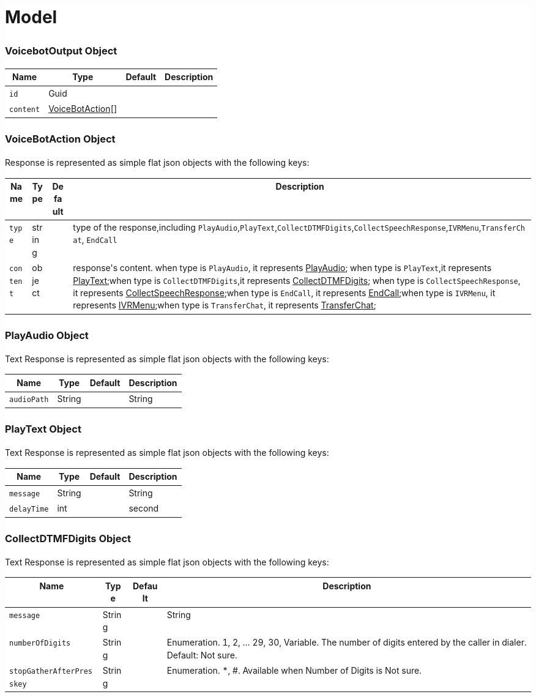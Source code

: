 ```Json
```

# Model
### VoicebotOutput Object
  
  |Name| Type | Default | Description | 
  | - | - | :-: | - | 
  | `id` | Guid  | | |
  |`content`  |  [VoiceBotAction](#voicebotaction-object)[]    |  |

### VoiceBotAction Object
  Response is represented as simple flat json objects with the following keys:

  |Name| Type| Default | Description     | 
  | - | - | :-: | - | 
  |`type` | string | | type of the response,including `PlayAudio`,`PlayText`,`CollectDTMFDigits`,`CollectSpeechResponse`,`IVRMenu`,`TransferChat`, `EndCall`|
  | `content` | object | |  response's content. when type is `PlayAudio`, it represents [PlayAudio](#PlayAudio-object); when type is `PlayText`,it represents [PlayText](#PlayText-object);when type is `CollectDTMFDigits`,it represents [CollectDTMFDigits](#CollectDTMFDigits-object); when type is `CollectSpeechResponse`, it represents [CollectSpeechResponse](#CollectSpeechResponse-object);when type is `EndCall`, it represents [EndCall](#EndCall-object);when type is `IVRMenu`, it represents [IVRMenu](#IVRMenu-object);when type is `TransferChat`, it represents [TransferChat](#TransferChat-object);|

### PlayAudio Object
  Text Response is represented as simple flat json objects with the following keys:

  |Name| Type| Default | Description     | 
  | - | - | :-: | - | 
  |`audioPath` | String|  | String  |

### PlayText Object
  Text Response is represented as simple flat json objects with the following keys:

  |Name| Type| Default | Description     | 
  | - | - | :-: | - | 
  |`message` | String|  | String  |
  |`delayTime` | int |  | second  |

 ### CollectDTMFDigits Object
Text Response is represented as simple flat json objects with the following keys:

  |Name| Type| Default | Description     | 
  | - | - | :-: | - | 
  |`message` | String|  | String  |
  |`numberOfDigits` | String|  | Enumeration. 1, 2, … 29, 30, Variable. The number of digits entered by the caller in dialer. Default: Not sure.   |
  |`stopGatherAfterPresskey` | String|    | Enumeration. *, #. Available when Number of Digits is Not sure.|
